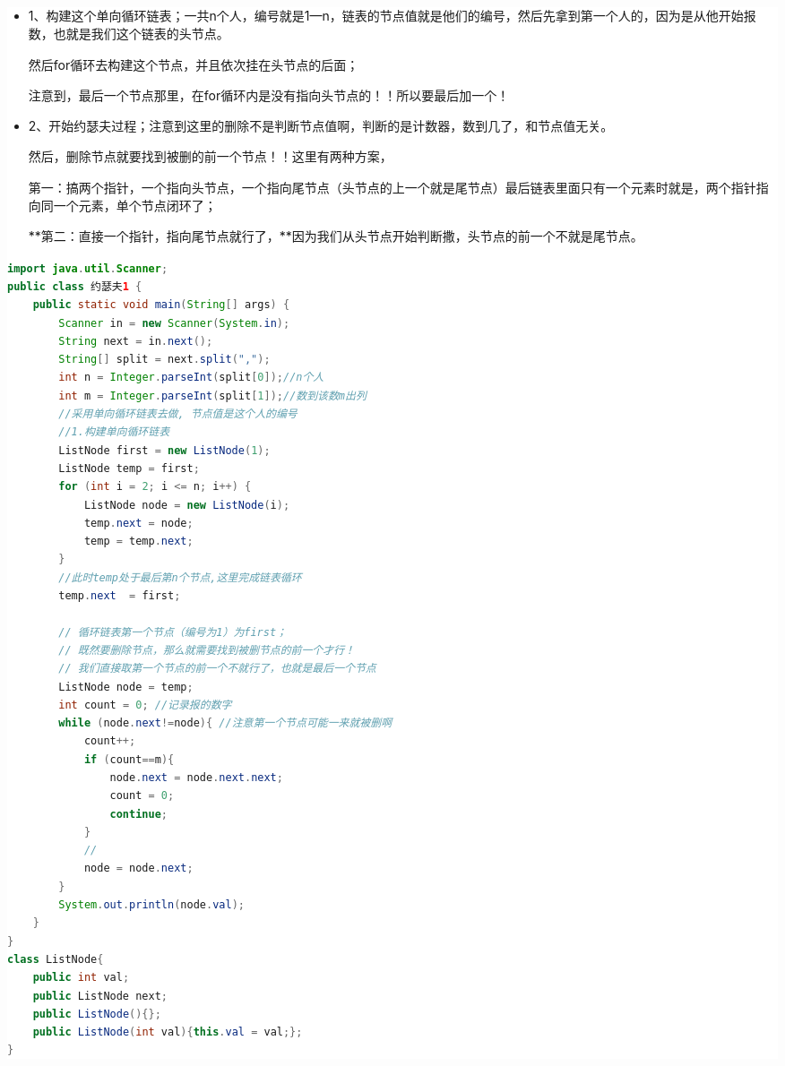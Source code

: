 - 1、构建这个单向循环链表；一共n个人，编号就是1—n，链表的节点值就是他们的编号，然后先拿到第一个人的，因为是从他开始报数，也就是我们这个链表的头节点。

  然后for循环去构建这个节点，并且依次挂在头节点的后面；

  注意到，最后一个节点那里，在for循环内是没有指向头节点的！！所以要最后加一个！

- 2、开始约瑟夫过程；注意到这里的删除不是判断节点值啊，判断的是计数器，数到几了，和节点值无关。

  然后，删除节点就要找到被删的前一个节点！！这里有两种方案，

  第一：搞两个指针，一个指向头节点，一个指向尾节点（头节点的上一个就是尾节点）最后链表里面只有一个元素时就是，两个指针指向同一个元素，单个节点闭环了；

  **第二：直接一个指针，指向尾节点就行了，**因为我们从头节点开始判断撒，头节点的前一个不就是尾节点。

```java
import java.util.Scanner;
public class 约瑟夫1 {
    public static void main(String[] args) {
        Scanner in = new Scanner(System.in);
        String next = in.next();
        String[] split = next.split(",");
        int n = Integer.parseInt(split[0]);//n个人
        int m = Integer.parseInt(split[1]);//数到该数m出列
        //采用单向循环链表去做, 节点值是这个人的编号
        //1.构建单向循环链表
        ListNode first = new ListNode(1);
        ListNode temp = first;
        for (int i = 2; i <= n; i++) {
            ListNode node = new ListNode(i);
            temp.next = node;
            temp = temp.next;
        }
        //此时temp处于最后第n个节点,这里完成链表循环
        temp.next  = first;

        // 循环链表第一个节点（编号为1）为first；
        // 既然要删除节点，那么就需要找到被删节点的前一个才行！
        // 我们直接取第一个节点的前一个不就行了，也就是最后一个节点
        ListNode node = temp;
        int count = 0; //记录报的数字
        while (node.next!=node){ //注意第一个节点可能一来就被删啊
            count++;
            if (count==m){
                node.next = node.next.next;
                count = 0;
                continue;
            }
            //
            node = node.next;
        }
        System.out.println(node.val);
    }
}
class ListNode{
    public int val;
    public ListNode next;
    public ListNode(){};
    public ListNode(int val){this.val = val;};
}
```

